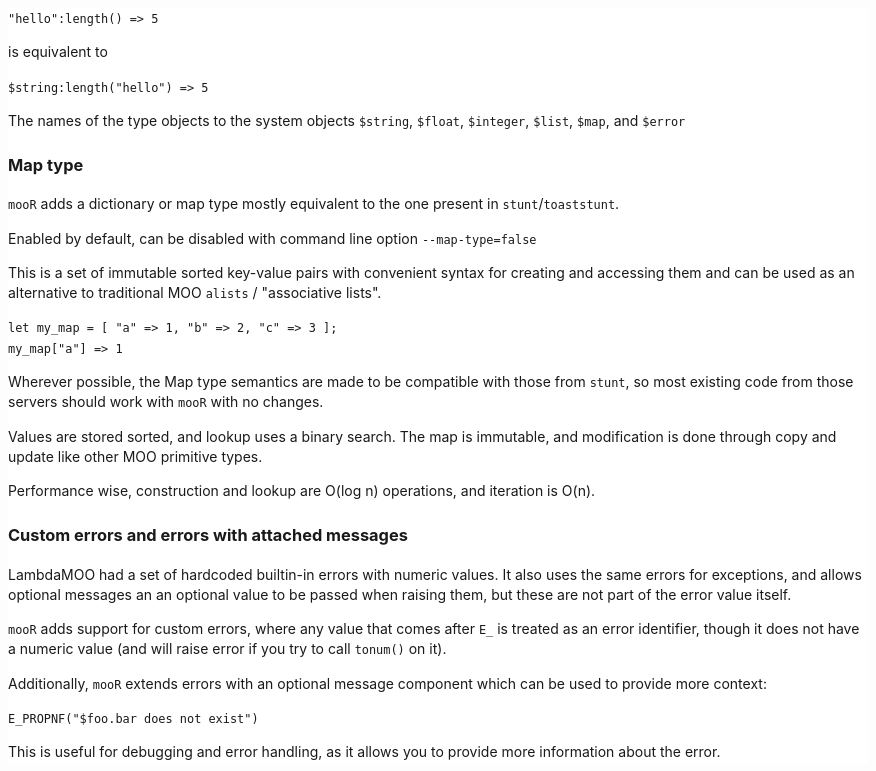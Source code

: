 ```moo
"hello":length() => 5
```

is equivalent to

```moo
$string:length("hello") => 5
```

The names of the type objects to the system objects `$string`, `$float`, `$integer`, `$list`, `$map`, and `$error`

### Map type

`mooR` adds a dictionary or map type mostly equivalent to the one present in `stunt`/`toaststunt`.

Enabled by default, can be disabled with command line option `--map-type=false`

This is a set of immutable sorted key-value pairs with convenient syntax for creating and accessing them and
can be used as an alternative to traditional MOO `alists` / "associative lists".

```moo
let my_map = [ "a" => 1, "b" => 2, "c" => 3 ];
my_map["a"] => 1
```

Wherever possible, the Map type semantics are made to be compatible with those from `stunt`, so
most existing code from those servers should work with `mooR` with no changes.

Values are stored sorted, and lookup uses a binary search. The map is immutable, and modification is done through
copy and update like other MOO primitive types.

Performance wise, construction and lookup are O(log n) operations, and iteration is O(n).

### Custom errors and errors with attached messages

LambdaMOO had a set of hardcoded builtin-in errors with numeric values. It also uses the same errors for exceptions,
and allows optional messages an an optional value to be passed when raising them, but these are not part of the error
value itself.

`mooR` adds support for custom errors, where any value that comes after `E_` is treated as an error identifier, though
it does not have a numeric value (and will raise error if you try to call `tonum()` on it).

Additionally, `mooR` extends errors with an optional message component which can be used to provide more context:

```moo
E_PROPNF("$foo.bar does not exist")
```

This is useful for debugging and error handling, as it allows you to provide more information about the error.
